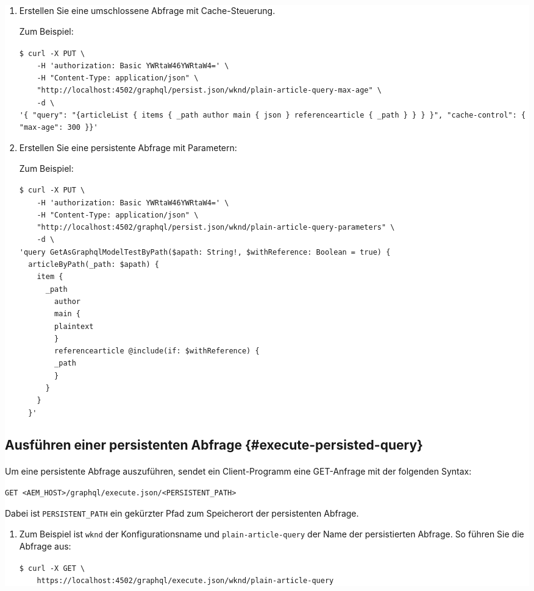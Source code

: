 1. Erstellen Sie eine umschlossene Abfrage mit Cache-Steuerung.

   Zum Beispiel:

   ```shell
   $ curl -X PUT \
       -H 'authorization: Basic YWRtaW46YWRtaW4=' \
       -H "Content-Type: application/json" \
       "http://localhost:4502/graphql/persist.json/wknd/plain-article-query-max-age" \
       -d \
   '{ "query": "{articleList { items { _path author main { json } referencearticle { _path } } } }", "cache-control": { "max-age": 300 }}'
   ```

1. Erstellen Sie eine persistente Abfrage mit Parametern:

   Zum Beispiel:

   ```shell
   $ curl -X PUT \
       -H 'authorization: Basic YWRtaW46YWRtaW4=' \
       -H "Content-Type: application/json" \
       "http://localhost:4502/graphql/persist.json/wknd/plain-article-query-parameters" \
       -d \
   'query GetAsGraphqlModelTestByPath($apath: String!, $withReference: Boolean = true) {
     articleByPath(_path: $apath) {
       item {
         _path
           author
           main {
           plaintext
           }
           referencearticle @include(if: $withReference) {
           _path
           }
         }
       }
     }'
   ```


## Ausführen einer persistenten Abfrage {#execute-persisted-query}

Um eine persistente Abfrage auszuführen, sendet ein Client-Programm eine GET-Anfrage mit der folgenden Syntax:

```
GET <AEM_HOST>/graphql/execute.json/<PERSISTENT_PATH>
```

Dabei ist `PERSISTENT_PATH` ein gekürzter Pfad zum Speicherort der persistenten Abfrage.

1. Zum Beispiel ist `wknd` der Konfigurationsname und `plain-article-query` der Name der persistierten Abfrage. So führen Sie die Abfrage aus:

   ```shell
   $ curl -X GET \
       https://localhost:4502/graphql/execute.json/wknd/plain-article-query
   ```
